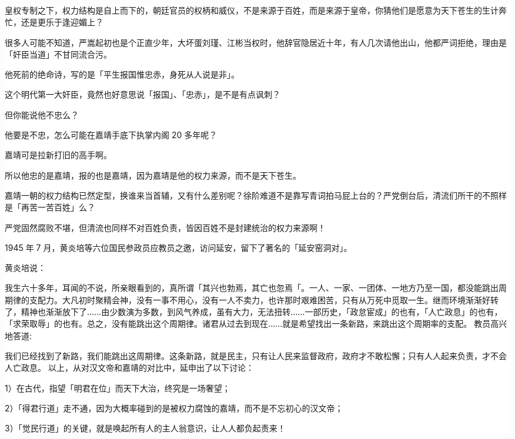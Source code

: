 皇权专制之下，权力结构是自上而下的，朝廷官员的权柄和威仪，不是来源于百姓，而是来源于皇帝，你猜他们是愿意为天下苍生的生计奔忙，还是更乐于逢迎媚上？

很多人可能不知道，严嵩起初也是个正直少年，大坏蛋刘瑾、江彬当权时，他辞官隐居近十年，有人几次请他出山，他都严词拒绝，理由是「奸臣当道」不甘同流合污。

他死前的绝命诗，写的是「平生报国惟忠赤，身死从人说是非」。

这个明代第一大奸臣，竟然也好意思说「报国」、「忠赤」，是不是有点讽刺？

但你能说他不忠么？

他要是不忠，怎么可能在嘉靖手底下执掌内阁 20 多年呢？

嘉靖可是拉新打旧的高手啊。

所以他忠的是嘉靖，报的也是嘉靖，因为嘉靖是他的权力来源，而不是天下苍生。


嘉靖一朝的权力结构已然定型，换谁来当首辅，又有什么差别呢？徐阶难道不是靠写青词拍马屁上台的？严党倒台后，清流们所干的不照样是「再苦一苦百姓」么？

严党固然腐败不堪，但清流也同样不对百姓负责，皆因百姓不是封建统治的权力来源啊！

1945 年 7 月，黄炎培等六位国民参政员应教员之邀，访问延安，留下了著名的「延安窑洞对」。

黄炎培说：

我生六十多年，耳闻的不说，所亲眼看到的，真所谓「其兴也勃焉，其亡也忽焉「。一人、一家、一团体、一地方乃至一国，都没能跳出周期律的支配力。大凡初时聚精会神，没有一事不用心，没有一人不卖力，也许那时艰难困苦，只有从万死中觅取一生。继而环境渐渐好转了，精神也渐渐放下了……由少数演为多数，到风气养成，虽有大力，无法扭转……一部历史，「政怠宦成」的也有，「人亡政息」的也有，「求荣取辱」的也有。总之，没有能跳出这个周期律。诸君从过去到现在……就是希望找出一条新路，来跳出这个周期率的支配。
教员高兴地答道:

我们已经找到了新路，我们能跳出这周期律。这条新路，就是民主，只有让人民来监督政府，政府才不敢松懈；只有人人起来负责，才不会人亡政息。
以上，从对汉文帝和嘉靖的对比中，延申出了以下讨论：

1）在古代，指望「明君在位」而天下大治，终究是一场奢望；

2）「得君行道」走不通，因为大概率碰到的是被权力腐蚀的嘉靖，而不是不忘初心的汉文帝；

3）「觉民行道」的关键，就是唤起所有人的主人翁意识，让人人都负起责来！